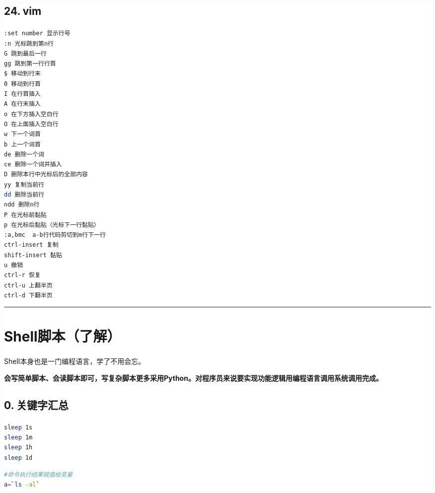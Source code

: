 
## 24. vim

```bash
:set number 显示行号
:n 光标跳到第n行
G 跳到最后一行
gg 跳到第一行行首 
$ 移动到行末
0 移动到行首
I 在行首插入
A 在行末插入
o 在下方插入空白行
O 在上面插入空白行
w 下一个词首
b 上一个词首
de 删除一个词
ce 删除一个词并插入
D 删除本行中光标后的全部内容
yy 复制当前行
dd 删除当前行
ndd 删除n行
P 在光标前黏贴
p 在光标后黏贴（光标下一行黏贴）
:a,bmc	a-b行代码剪切到m行下一行
ctrl-insert 复制
shift-insert 黏贴
u 撤销
ctrl-r 恢复
ctrl-u 上翻半页
ctrl-d 下翻半页
```



---

# Shell脚本（了解）

Shell本身也是一门编程语言，学了不用会忘。

**会写简单脚本、会读脚本即可，写复杂脚本更多采用Python。对程序员来说要实现功能逻辑用编程语言调用系统调用完成。**

## 0. 关键字汇总

```bash
sleep 1s
sleep 1m
sleep 1h
sleep 1d
```

```bash
#命令执行结果赋值给变量
a=`ls -al`
```
